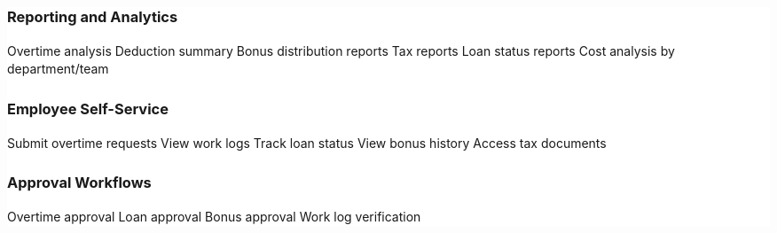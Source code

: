 ### Reporting and Analytics
Overtime analysis
Deduction summary
Bonus distribution reports
Tax reports
Loan status reports
Cost analysis by department/team

### Employee Self-Service
Submit overtime requests
View work logs
Track loan status
View bonus history
Access tax documents

### Approval Workflows
Overtime approval
Loan approval
Bonus approval
Work log verification